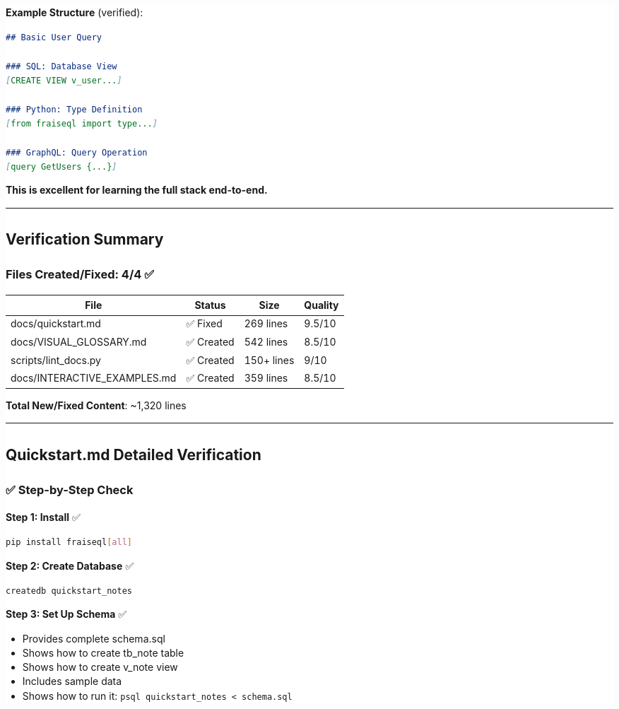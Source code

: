 **Example Structure** (verified):
```markdown
## Basic User Query

### SQL: Database View
[CREATE VIEW v_user...]

### Python: Type Definition
[from fraiseql import type...]

### GraphQL: Query Operation
[query GetUsers {...}]
```

**This is excellent for learning the full stack end-to-end.**

---

## Verification Summary

### Files Created/Fixed: 4/4 ✅

| File | Status | Size | Quality |
|------|--------|------|---------|
| docs/quickstart.md | ✅ Fixed | 269 lines | 9.5/10 |
| docs/VISUAL_GLOSSARY.md | ✅ Created | 542 lines | 8.5/10 |
| scripts/lint_docs.py | ✅ Created | 150+ lines | 9/10 |
| docs/INTERACTIVE_EXAMPLES.md | ✅ Created | 359 lines | 8.5/10 |

**Total New/Fixed Content**: ~1,320 lines

---

## Quickstart.md Detailed Verification

### ✅ Step-by-Step Check

**Step 1: Install** ✅
```bash
pip install fraiseql[all]
```

**Step 2: Create Database** ✅
```bash
createdb quickstart_notes
```

**Step 3: Set Up Schema** ✅
- Provides complete schema.sql
- Shows how to create tb_note table
- Shows how to create v_note view
- Includes sample data
- Shows how to run it: `psql quickstart_notes < schema.sql`
